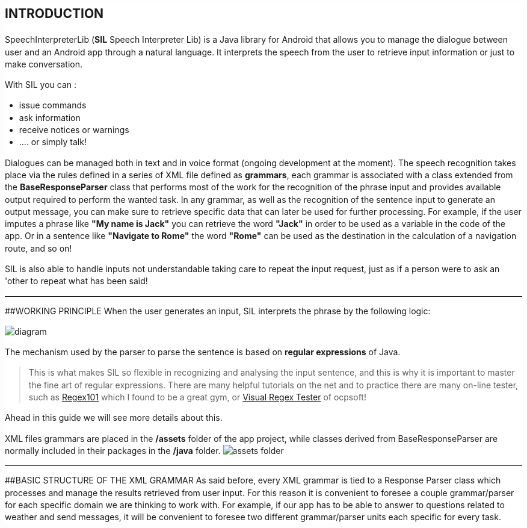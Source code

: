 ## INTRODUCTION
SpeechInterpreterLib (**SIL** Speech Interpreter Lib) is a Java library for Android that allows you to manage the dialogue between user and an Android app through a natural language. It interprets the speech from the user to retrieve input information or just to make conversation.

With SIL you can :
* issue commands
* ask information
* receive notices or warnings
* .... or simply talk!

Dialogues can be managed both in text and in voice format (ongoing development at the moment).
The speech recognition takes place via the rules defined in a series of XML file defined as **grammars**, each grammar is associated with a class extended from the **BaseResponseParser** class that performs most of the work for the recognition of the phrase input and provides available output required to perform the wanted task. 
In any grammar, as well as the recognition of the sentence input to generate an output message, you can make sure to retrieve specific data that can later be used for further processing.
For example, if the user imputes a phrase like **"My name is Jack"** you can retrieve the word **"Jack"** in order to be used as a variable in the code of the app. Or in a sentence like **"Navigate to Rome"** the word **"Rome"** can be used as the destination in the calculation of a navigation route, and so on!

SIL is also able to handle inputs not understandable taking care to repeat the input request, just as if a person were to ask an 'other to repeat what has been said!

-----------------------------

##<a name="working-principle"></a>WORKING PRINCIPLE
When the user generates an input, SIL interprets the phrase by the following logic:

![diagram](http://s20.postimg.org/rzvztw3xp/SIL_working_principle.png)

The mechanism used by the parser to parse the sentence is based on **regular expressions** of Java.
>This is what makes SIL so flexible in recognizing and analysing the input sentence, and this is why it is important to master the fine art of regular expressions.
>There are many helpful tutorials on the net and to practice there are many on-line tester, such as [Regex101](http://regex101.com/) which I found to be a great gym, or [Visual Regex Tester](http://www.ocpsoft.org/tutorials/regular-expressions/java-visual-regex-tester/) of ocpsoft!

Ahead in this guide we will see more details about this.

XML files grammars are placed in the **/assets** folder of the app project, while classes derived from BaseResponseParser are normally included in their packages in the **/java** folder.
![assets folder](http://s20.postimg.org/457kjidil/assets_folder.png)

----------------------------------------

##<a name="basic-structure-of-the-xml-grammar"></a>BASIC STRUCTURE OF THE XML GRAMMAR
As said before, every XML grammar is tied to a Response Parser class which processes and manage the results retrieved from user input. For this reason it is convenient to foresee a couple grammar/parser for each specific domain we are thinking to work with.
For example, if our app has to be able to answer to questions related to weather and send messages, it will be convenient to foresee two different grammar/parser units each specific for every task.
